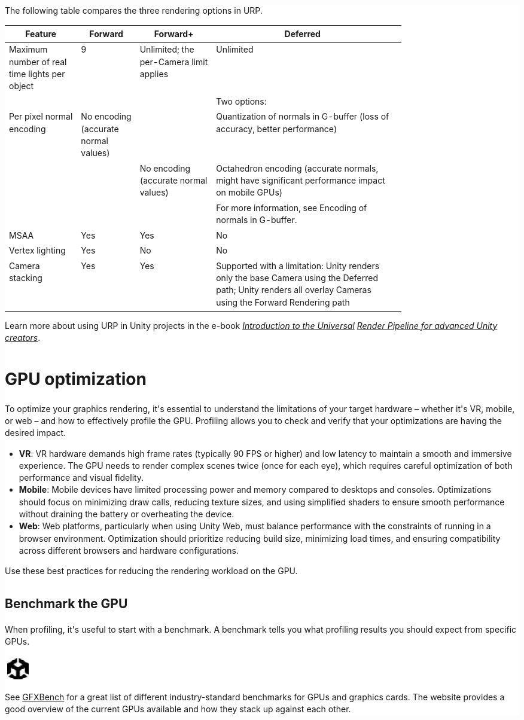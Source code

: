 The following table compares the three rendering options in URP.

| Feature                                                | Forward                                       | Forward+                                      | Deferred                                                                                                                                                             |  |
|--------------------------------------------------------|-----------------------------------------------|-----------------------------------------------|----------------------------------------------------------------------------------------------------------------------------------------------------------------------|--|
| Maximum<br>number of real<br>time lights per<br>object | 9                                             | Unlimited; the<br>per-Camera limit<br>applies | Unlimited                                                                                                                                                            |  |
|                                                        |                                               |                                               | Two options:                                                                                                                                                         |  |
| Per pixel normal<br>encoding                           | No encoding<br>(accurate<br>normal<br>values) |                                               | Quantization of normals in G-buffer (loss of<br>accuracy, better performance)                                                                                        |  |
|                                                        |                                               | No encoding<br>(accurate normal<br>values)    | Octahedron encoding (accurate normals,<br>might have significant performance impact<br>on mobile GPUs)                                                               |  |
|                                                        |                                               |                                               | For more information, see Encoding of<br>normals in G-buffer.                                                                                                        |  |
| MSAA                                                   | Yes                                           | Yes                                           | No                                                                                                                                                                   |  |
| Vertex lighting                                        | Yes                                           | No                                            | No                                                                                                                                                                   |  |
| Camera<br>stacking                                     | Yes                                           | Yes                                           | Supported with a limitation: Unity renders<br>only the base Camera using the Deferred<br>path; Unity renders all overlay Cameras<br>using the Forward Rendering path |  |

Learn more about using URP in Unity projects in the e-book *[Introduction to the Universal](https://unity.com/resources/introduction-to-urp-advanced-creators-unity-6)  [Render Pipeline for advanced Unity creators](https://unity.com/resources/introduction-to-urp-advanced-creators-unity-6)*.

# <span id="page-46-0"></span>GPU optimization

To optimize your graphics rendering, it's essential to understand the limitations of your target hardware – whether it's VR, mobile, or web – and how to effectively profile the GPU. Profiling allows you to check and verify that your optimizations are having the desired impact.

- **VR**: VR hardware demands high frame rates (typically 90 FPS or higher) and low latency to maintain a smooth and immersive experience. The GPU needs to render complex scenes twice (once for each eye), which requires careful optimization of both performance and visual fidelity.
- **Mobile**: Mobile devices have limited processing power and memory compared to desktops and consoles. Optimizations should focus on minimizing draw calls, reducing texture sizes, and using simplified shaders to ensure smooth performance without draining the battery or overheating the device.
- **Web**: Web platforms, particularly when using Unity Web, must balance performance with the constraints of running in a browser environment. Optimization should prioritize reducing build size, minimizing load times, and ensuring compatibility across different browsers and hardware configurations.

Use these best practices for reducing the rendering workload on the GPU.

## Benchmark the GPU

When profiling, it's useful to start with a benchmark. A benchmark tells you what profiling results you should expect from specific GPUs.

<span id="page-47-0"></span>![](_page_47_Picture_0.jpeg)

See [GFXBench](https://gfxbench.com/result.jsp) for a great list of different industry-standard benchmarks for GPUs and graphics cards. The website provides a good overview of the current GPUs available and how they stack up against each other.
